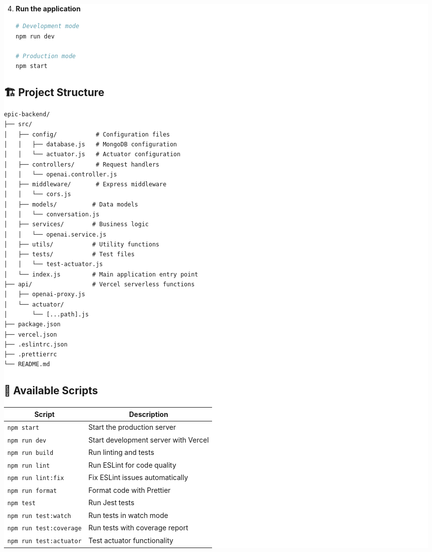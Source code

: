 4. **Run the application**
   ```bash
   # Development mode
   npm run dev

   # Production mode
   npm start
   ```

## 🏗️ Project Structure

```
epic-backend/
├── src/
│   ├── config/           # Configuration files
│   │   ├── database.js   # MongoDB configuration
│   │   └── actuator.js   # Actuator configuration
│   ├── controllers/      # Request handlers
│   │   └── openai.controller.js
│   ├── middleware/       # Express middleware
│   │   └── cors.js
│   ├── models/          # Data models
│   │   └── conversation.js
│   ├── services/        # Business logic
│   │   └── openai.service.js
│   ├── utils/           # Utility functions
│   ├── tests/           # Test files
│   │   └── test-actuator.js
│   └── index.js         # Main application entry point
├── api/                 # Vercel serverless functions
│   ├── openai-proxy.js
│   └── actuator/
│       └── [...path].js
├── package.json
├── vercel.json
├── .eslintrc.json
├── .prettierrc
└── README.md
```

## 🔧 Available Scripts

| Script | Description |
|--------|-------------|
| `npm start` | Start the production server |
| `npm run dev` | Start development server with Vercel |
| `npm run build` | Run linting and tests |
| `npm run lint` | Run ESLint for code quality |
| `npm run lint:fix` | Fix ESLint issues automatically |
| `npm run format` | Format code with Prettier |
| `npm test` | Run Jest tests |
| `npm run test:watch` | Run tests in watch mode |
| `npm run test:coverage` | Run tests with coverage report |
| `npm run test:actuator` | Test actuator functionality |
